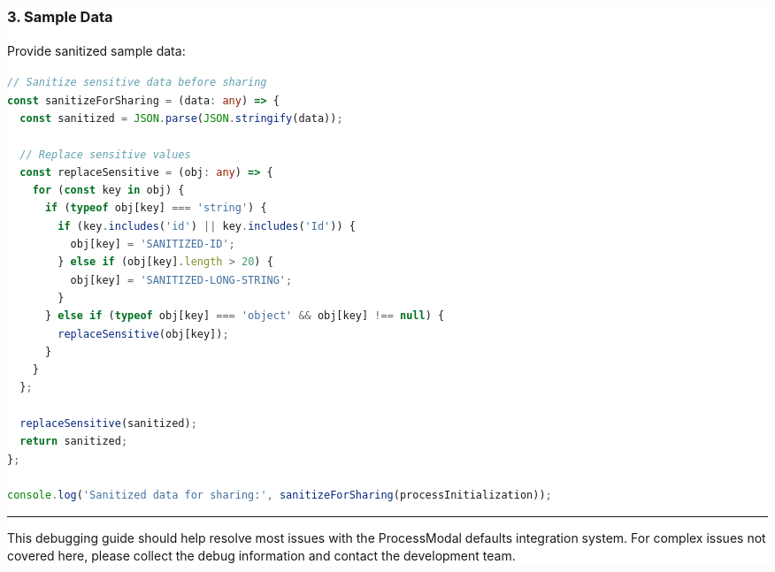 ### 3. **Sample Data**

Provide sanitized sample data:

```typescript
// Sanitize sensitive data before sharing
const sanitizeForSharing = (data: any) => {
  const sanitized = JSON.parse(JSON.stringify(data));
  
  // Replace sensitive values
  const replaceSensitive = (obj: any) => {
    for (const key in obj) {
      if (typeof obj[key] === 'string') {
        if (key.includes('id') || key.includes('Id')) {
          obj[key] = 'SANITIZED-ID';
        } else if (obj[key].length > 20) {
          obj[key] = 'SANITIZED-LONG-STRING';
        }
      } else if (typeof obj[key] === 'object' && obj[key] !== null) {
        replaceSensitive(obj[key]);
      }
    }
  };
  
  replaceSensitive(sanitized);
  return sanitized;
};

console.log('Sanitized data for sharing:', sanitizeForSharing(processInitialization));
```

---

This debugging guide should help resolve most issues with the ProcessModal defaults integration system. For complex issues not covered here, please collect the debug information and contact the development team.